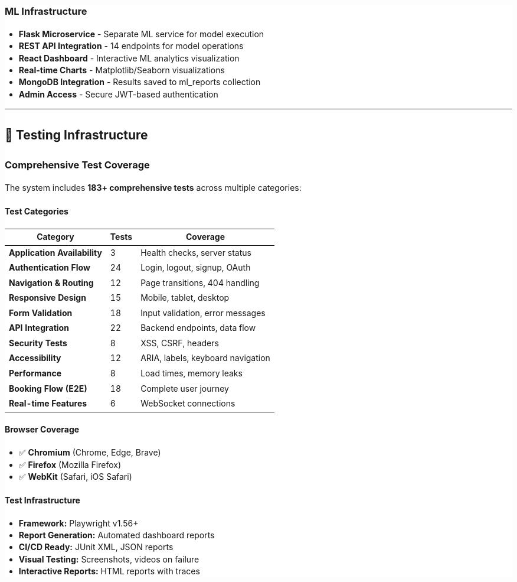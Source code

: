 ### ML Infrastructure

- **Flask Microservice** - Separate ML service for model execution
- **REST API Integration** - 14 endpoints for model operations
- **React Dashboard** - Interactive ML analytics visualization
- **Real-time Charts** - Matplotlib/Seaborn visualizations
- **MongoDB Integration** - Results saved to ml_reports collection
- **Admin Access** - Secure JWT-based authentication

---

## 🧪 Testing Infrastructure

### Comprehensive Test Coverage

The system includes **183+ comprehensive tests** across multiple categories:

#### Test Categories

| Category | Tests | Coverage |
|----------|-------|----------|
| **Application Availability** | 3 | Health checks, server status |
| **Authentication Flow** | 24 | Login, logout, signup, OAuth |
| **Navigation & Routing** | 12 | Page transitions, 404 handling |
| **Responsive Design** | 15 | Mobile, tablet, desktop |
| **Form Validation** | 18 | Input validation, error messages |
| **API Integration** | 22 | Backend endpoints, data flow |
| **Security Tests** | 8 | XSS, CSRF, headers |
| **Accessibility** | 12 | ARIA, labels, keyboard navigation |
| **Performance** | 8 | Load times, memory leaks |
| **Booking Flow (E2E)** | 18 | Complete user journey |
| **Real-time Features** | 6 | WebSocket connections |

#### Browser Coverage

- ✅ **Chromium** (Chrome, Edge, Brave)
- ✅ **Firefox** (Mozilla Firefox)
- ✅ **WebKit** (Safari, iOS Safari)

#### Test Infrastructure

- **Framework:** Playwright v1.56+
- **Report Generation:** Automated dashboard reports
- **CI/CD Ready:** JUnit XML, JSON reports
- **Visual Testing:** Screenshots, videos on failure
- **Interactive Reports:** HTML reports with traces
